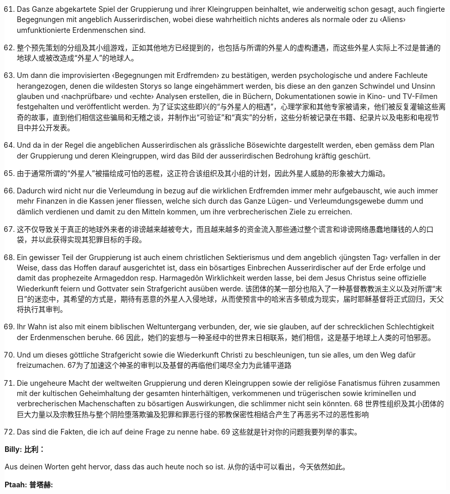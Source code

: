 61. Das Ganze abgekartete Spiel der Gruppierung und ihrer Kleingruppen beinhaltet, wie anderweitig schon gesagt, auch fingierte Begegnungen mit angeblich Ausserirdischen, wobei diese wahrheitlich nichts anderes als normale oder zu ‹Aliens› umfunktionierte Erdenmenschen sind.
61. 整个预先策划的分组及其小组游戏，正如其他地方已经提到的，也包括与所谓的外星人的虚构遭遇，而这些外星人实际上不过是普通的地球人或被改造成“外星人”的地球人。

62. Um dann die improvisierten ‹Begegnungen mit Erdfremden› zu bestätigen, werden psychologische und andere Fachleute herangezogen, denen die wildesten Storys so lange eingehämmert werden, bis diese an den ganzen Schwindel und Unsinn glauben und ‹nachprüfbare› und ‹echte› Analysen erstellen, die in Büchern, Dokumentationen sowie in Kino- und TV-Filmen festgehalten und veröffentlicht werden.
为了证实这些即兴的“与外星人的相遇”，心理学家和其他专家被请来，他们被反复灌输这些离奇的故事，直到他们相信这些骗局和无稽之谈，并制作出“可验证”和“真实”的分析，这些分析被记录在书籍、纪录片以及电影和电视节目中并公开发表。

63. Und da in der Regel die angeblichen Ausserirdischen als grässliche Bösewichte dargestellt werden, eben gemäss dem Plan der Gruppierung und deren Kleingruppen, wird das Bild der ausserirdischen Bedrohung kräftig geschürt.
63. 由于通常所谓的“外星人”被描绘成可怕的恶棍，这正符合该组织及其小组的计划，因此外星人威胁的形象被大力煽动。

64. Dadurch wird nicht nur die Verleumdung in bezug auf die wirklichen Erdfremden immer mehr aufgebauscht, wie auch immer mehr Finanzen in die Kassen jener fliessen, welche sich durch das Ganze Lügen- und Verleumdungsgewebe dumm und dämlich verdienen und damit zu den Mitteln kommen, um ihre verbrecherischen Ziele zu erreichen.
64. 这不仅导致关于真正的地球外来者的诽谤越来越被夸大，而且越来越多的资金流入那些通过整个谎言和诽谤网络愚蠢地赚钱的人的口袋，并以此获得实现其犯罪目标的手段。

65. Ein gewisser Teil der Gruppierung ist auch einem christlichen Sektierismus und dem angeblich ‹jüngsten Tag› verfallen in der Weise, dass das Hoffen darauf ausgerichtet ist, dass ein bösartiges Einbrechen Ausserirdischer auf der Erde erfolge und damit das prophezeite Armageddon resp. Harmagedõn Wirklichkeit werden lasse, bei dem Jesus Christus seine offizielle Wiederkunft feiern und Gottvater sein Strafgericht ausüben werde.
该团体的某一部分也陷入了一种基督教教派主义以及对所谓“末日”的迷恋中，其希望的方式是，期待有恶意的外星人入侵地球，从而使预言中的哈米吉多顿成为现实，届时耶稣基督将正式回归，天父将执行其审判。

66. Ihr Wahn ist also mit einem biblischen Weltuntergang verbunden, der, wie sie glauben, auf der schrecklichen Schlechtigkeit der Erdenmenschen beruhe.
66 因此，她们的妄想与一种圣经中的世界末日相联系，她们相信，这是基于地球上人类的可怕邪恶。

67. Und um dieses göttliche Strafgericht sowie die Wiederkunft Christi zu beschleunigen, tun sie alles, um den Weg dafür freizumachen.
67为了加速这个神圣的审判以及基督的再临他们竭尽全力为此铺平道路

68. Die ungeheure Macht der weltweiten Gruppierung und deren Kleingruppen sowie der religiöse Fanatismus führen zusammen mit der kultischen Geheimhaltung der gesamten hinterhältigen, verkommenen und trügerischen sowie kriminellen und verbrecherischen Machenschaften zu bösartigen Auswirkungen, die schlimmer nicht sein könnten.
68 世界性组织及其小团体的巨大力量以及宗教狂热与整个阴险堕落欺骗及犯罪和罪恶行径的邪教保密性相结合产生了再恶劣不过的恶性影响

69. Das sind die Fakten, die ich auf deine Frage zu nenne habe.
69 这些就是针对你的问题我要列举的事实。

**Billy:**
**比利：**

Aus deinen Worten geht hervor, dass das auch heute noch so ist.
从你的话中可以看出，今天依然如此。

**Ptaah:**
**普塔赫:**

